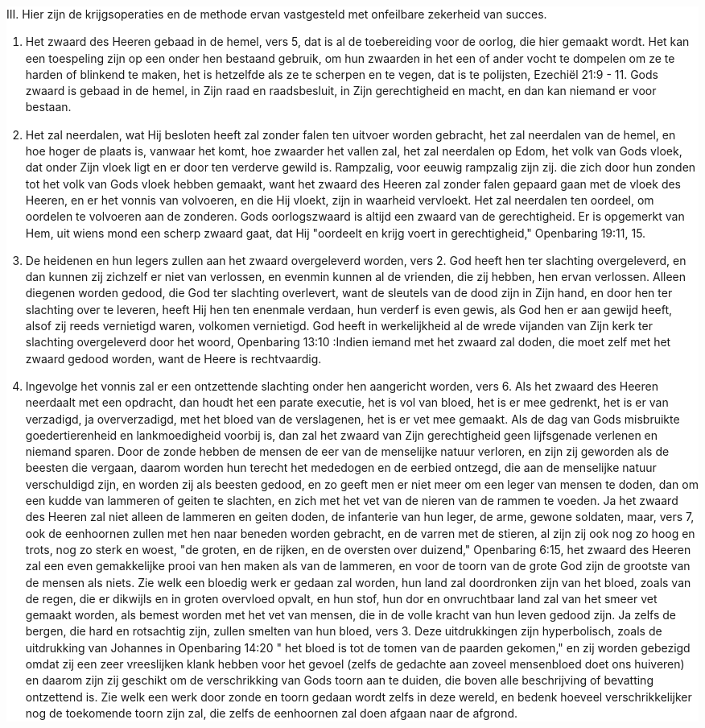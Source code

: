 III. Hier zijn de krijgsoperaties en de methode ervan vastgesteld met onfeilbare zekerheid van succes.
1. Het zwaard des Heeren gebaad in de hemel, vers 5, dat is al de toebereiding voor de oorlog, die hier gemaakt wordt. Het kan een toespeling zijn op een onder hen bestaand gebruik, om hun zwaarden in het een of ander vocht te dompelen om ze te harden of blinkend te maken, het is hetzelfde als ze te scherpen en te vegen, dat is te polijsten, Ezechiël 21:9 - 11. Gods zwaard is gebaad in de hemel, in Zijn raad en raadsbesluit, in Zijn gerechtigheid en macht, en dan kan niemand er voor bestaan.

2. Het zal neerdalen, wat Hij besloten heeft zal zonder falen ten uitvoer worden gebracht, het zal neerdalen van de hemel, en hoe hoger de plaats is, vanwaar het komt, hoe zwaarder het vallen zal, het zal neerdalen op Edom, het volk van Gods vloek, dat onder Zijn vloek ligt en er door ten verderve gewild is. Rampzalig, voor eeuwig rampzalig zijn zij. die zich door hun zonden tot het volk van Gods vloek hebben gemaakt, want het zwaard des Heeren zal zonder falen gepaard gaan met de vloek des Heeren, en er het vonnis van volvoeren, en die Hij vloekt, zijn in waarheid vervloekt. Het zal neerdalen ten oordeel, om oordelen te volvoeren aan de zonderen. Gods oorlogszwaard is altijd een zwaard van de gerechtigheid. Er is opgemerkt van Hem, uit wiens mond een scherp zwaard gaat, dat Hij "oordeelt en krijg voert in gerechtigheid," Openbaring 19:11, 15.

3. De heidenen en hun legers zullen aan het zwaard overgeleverd worden, vers 2. God heeft hen ter slachting overgeleverd, en dan kunnen zij zichzelf er niet van verlossen, en evenmin kunnen al de vrienden, die zij hebben, hen ervan verlossen. Alleen diegenen worden gedood, die God ter slachting overlevert, want de sleutels van de dood zijn in Zijn hand, en door hen ter slachting over te leveren, heeft Hij hen ten enenmale verdaan, hun verderf is even gewis, als God hen er aan gewijd heeft, alsof zij reeds vernietigd waren, volkomen vernietigd. God heeft in werkelijkheid al de wrede vijanden van Zijn kerk ter slachting overgeleverd door het woord, Openbaring 13:10 :Indien iemand met het zwaard zal doden, die moet zelf met het zwaard gedood worden, want de Heere is rechtvaardig.

4. Ingevolge het vonnis zal er een ontzettende slachting onder hen aangericht worden, vers 6. Als het zwaard des Heeren neerdaalt met een opdracht, dan houdt het een parate executie, het is vol van bloed, het is er mee gedrenkt, het is er van verzadigd, ja oververzadigd, met het bloed van de verslagenen, het is er vet mee gemaakt. Als de dag van Gods misbruikte goedertierenheid en lankmoedigheid voorbij is, dan zal het zwaard van Zijn gerechtigheid geen lijfsgenade verlenen en niemand sparen. Door de zonde hebben de mensen de eer van de menselijke natuur verloren, en zijn zij geworden als de beesten die vergaan, daarom worden hun terecht het mededogen en de eerbied ontzegd, die aan de menselijke natuur verschuldigd zijn, en worden zij als beesten gedood, en zo geeft men er niet meer om een leger van mensen te doden, dan om een kudde van lammeren of geiten te slachten, en zich met het vet van de nieren van de rammen te voeden. Ja het zwaard des Heeren zal niet alleen de lammeren en geiten doden, de infanterie van hun leger, de arme, gewone soldaten, maar, vers 7, ook de eenhoornen zullen met hen naar beneden worden gebracht, en de varren met de stieren, al zijn zij ook nog zo hoog en trots, nog zo sterk en woest, "de groten, en de rijken, en de oversten over duizend," Openbaring 6:15, het zwaard des Heeren zal een even gemakkelijke prooi van hen maken als van de lammeren, en voor de toorn van de grote God zijn de grootste van de mensen als niets. Zie welk een bloedig werk er gedaan zal worden, hun land zal doordronken zijn van het bloed, zoals van de regen, die er dikwijls en in groten overvloed opvalt, en hun stof, hun dor en onvruchtbaar land zal van het smeer vet gemaakt worden, als bemest worden met het vet van mensen, die in de volle kracht van hun leven gedood zijn. Ja zelfs de bergen, die hard en rotsachtig zijn, zullen smelten van hun bloed, vers 3. Deze uitdrukkingen zijn hyperbolisch, zoals de uitdrukking van Johannes in Openbaring 14:20 " het bloed is tot de tomen van de paarden gekomen," en zij worden gebezigd omdat zij een zeer vreeslijken klank hebben voor het gevoel (zelfs de gedachte aan zoveel mensenbloed doet ons huiveren) en daarom zijn zij geschikt om de verschrikking van Gods toorn aan te duiden, die boven alle beschrijving of bevatting ontzettend is. Zie welk een werk door zonde en toorn gedaan wordt zelfs in deze wereld, en bedenk hoeveel verschrikkelijker nog de toekomende toorn zijn zal, die zelfs de eenhoornen zal doen afgaan naar de afgrond.
